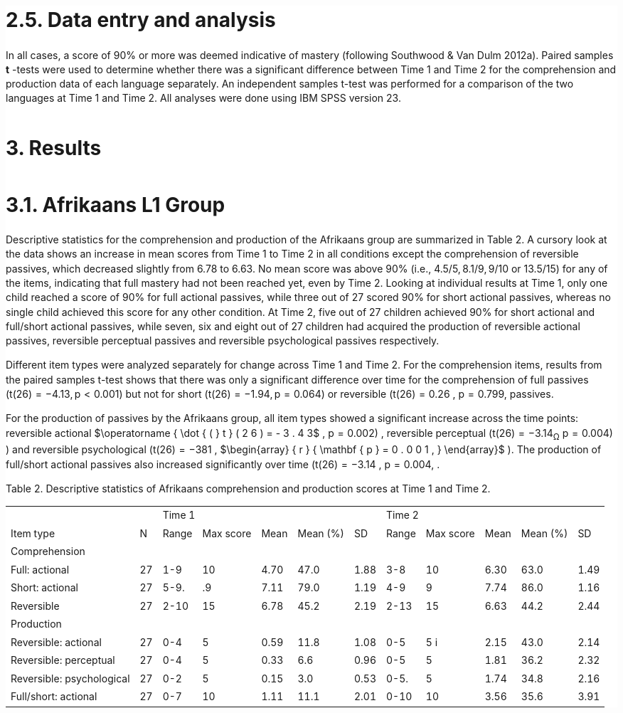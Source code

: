 # 2.5. Data entry and analysis

In all cases, a score of $9 0 \%$ or more was deemed indicative of mastery (following Southwood & Van Dulm 2012a). Paired samples $\mathbf { t }$ -tests were used to determine whether there was a significant difference between Time 1 and Time 2 for the comprehension and production data of each language separately. An independent samples t-test was performed for a comparison of the two languages at Time 1 and Time 2. All analyses were done using IBM SPSS version 23.

# 3. Results

# 3.1. Afrikaans L1 Group

Descriptive statistics for the comprehension and production of the Afrikaans group are summarized in Table 2. A cursory look at the data shows an increase in mean scores from Time 1 to Time 2 in all conditions except the comprehension of reversible passives, which decreased slightly from 6.78 to 6.63. No mean score was above $9 0 \%$ (i.e., $4 . 5 / 5 , 8 . 1 / 9 , 9 / 1 0$ or 13.5/15) for any of the items, indicating that full mastery had not been reached yet, even by Time 2. Looking at individual results at Time 1, only one child reached a score of $9 0 \%$ for full actional passives, while three out of 27 scored $9 0 \%$ for short actional passives, whereas no single child achieved this score for any other condition. At Time 2, five out of 27 children achieved $9 0 \%$ for short actional and full/short actional passives, while seven, six and eight out of 27 children had acquired the production of reversible actional passives, reversible perceptual passives and reversible psychological passives respectively.

Different item types were analyzed separately for change across Time 1 and Time 2. For the comprehension items, results from the paired samples t-test shows that there was only a significant difference over time for the comprehension of full passives $( \mathrm { t } ( 2 6 ) = - 4 . 1 3 , \mathrm { p } < 0 . 0 0 1 )$ but not for short $( \mathrm { t } ( 2 6 ) = - 1 . 9 4 , \mathrm { p } = 0 . 0 6 4 )$ or reversible $( \mathrm { t } ( 2 6 ) = 0 . 2 6$ , $\mathrm { p } = 0 . 7 9 9 ,$ passives.

For the production of passives by the Afrikaans group, all item types showed a significant increase across the time points: reversible actional $\operatorname { \dot { ( } t } ( 2 6 ) = - 3 . 4 3$ , $\mathrm { p } = 0 . 0 0 2 )$ , reversible perceptual $( \mathrm { t } ( 2 6 ) = - 3 . 1 4 _ { \mathrm { \Omega } }$ $\mathrm { p } = 0 . 0 0 4 )$ ) and reversible psychological $( \mathrm { t } ( 2 6 ) = - 3 8 1$ , $\begin{array} { r } { \mathbf { p } = 0 . 0 0 1 , } \end{array}$ ). The production of full/short actional passives also increased significantly over time $( \mathrm { t } ( 2 6 ) = - 3 . 1 4$ , $\mathrm { p } = 0 . 0 0 4 ,$ .

Table 2. Descriptive statistics of Afrikaans comprehension and production scores at Time 1 and Time 2.   

<html><body><table><tr><td></td><td></td><td colspan="5">Time 1</td><td colspan="5">Time 2</td></tr><tr><td> Item type</td><td>N</td><td> Range</td><td>Max score</td><td>Mean</td><td>Mean (%)</td><td>SD</td><td> Range</td><td>Max score</td><td>Mean</td><td> Mean (%)</td><td>SD</td></tr><tr><td colspan="10">Comprehension</td><td></td><td></td></tr><tr><td>Full: actional</td><td>27</td><td>1-9</td><td>10</td><td>4.70</td><td>47.0</td><td>1.88</td><td>3-8</td><td>10</td><td>6.30</td><td>63.0</td><td>1.49</td></tr><tr><td>Short: actional</td><td>27</td><td>5-9.</td><td>.9</td><td>7.11</td><td>79.0</td><td>1.19</td><td>4-9</td><td>9</td><td>7.74</td><td>86.0</td><td>1.16</td></tr><tr><td>Reversible</td><td>27</td><td>2-10</td><td>15</td><td>6.78</td><td>45.2</td><td>2.19</td><td>2-13</td><td>15</td><td>6.63</td><td>44.2</td><td>2.44</td></tr><tr><td colspan="10">Production</td><td></td><td></td></tr><tr><td> Reversible: actional</td><td>27</td><td> 0-4</td><td>5</td><td>0.59</td><td>11.8</td><td>1.08</td><td>0-5</td><td>5 i</td><td>2.15</td><td>43.0</td><td>2.14</td></tr><tr><td>Reversible: perceptual</td><td>27</td><td>0-4</td><td>5</td><td>0.33</td><td>6.6</td><td>0.96</td><td>0-5</td><td>5</td><td>1.81</td><td>36.2</td><td>2.32</td></tr><tr><td> Reversible: psychological</td><td>27</td><td>0-2</td><td>5</td><td>0.15</td><td>3.0</td><td>0.53</td><td> 0-5.</td><td>5</td><td>1.74</td><td>34.8</td><td>2.16</td></tr><tr><td> Full/short: actional</td><td>27</td><td>0-7</td><td>10</td><td>1.11</td><td>11.1</td><td>2.01</td><td>0-10</td><td>10</td><td>3.56</td><td>35.6</td><td>3.91</td></tr></table></body></html>
